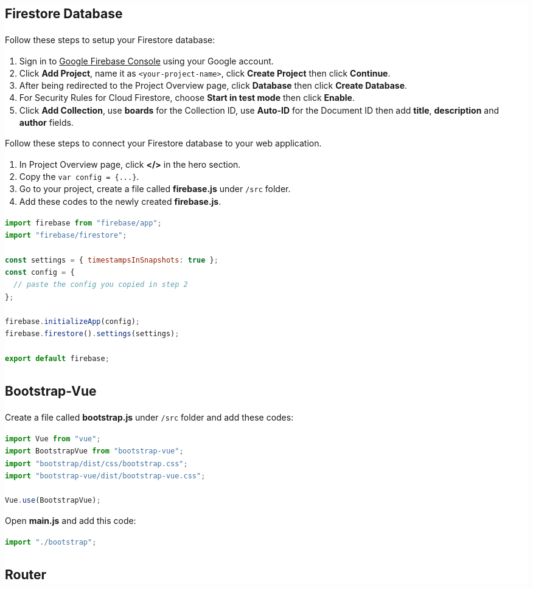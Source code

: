 <a name="firestore-database"></a>
## Firestore Database

Follow these steps to setup your Firestore database:
1. Sign in to [Google Firebase Console](https://console.firebase.google.com) using your Google account.
2. Click **Add Project**, name it as `<your-project-name>`, click **Create Project** then click **Continue**.
3. After being redirected to the Project Overview page, click **Database** then click **Create Database**.
4. For Security Rules for Cloud Firestore, choose **Start in test mode** then click **Enable**.
5. Click **Add Collection**, use **boards** for the Collection ID, use **Auto-ID** for the Document ID then add **title**, **description** and **author** fields.

Follow these steps to connect your Firestore database to your web application.
1. In Project Overview page, click **</>** in the hero section.
2. Copy the `var config = {...}`.
3. Go to your project, create a file called **firebase.js** under `/src` folder.
4. Add these codes to the newly created **firebase.js**.
```js
import firebase from "firebase/app";
import "firebase/firestore";

const settings = { timestampsInSnapshots: true };
const config = {
  // paste the config you copied in step 2
};

firebase.initializeApp(config);
firebase.firestore().settings(settings);

export default firebase;
```

<a name="bootstrap-vue"></a>
## Bootstrap-Vue

Create a file called **bootstrap.js** under `/src` folder and add these codes:
```js
import Vue from "vue";
import BootstrapVue from "bootstrap-vue";
import "bootstrap/dist/css/bootstrap.css";
import "bootstrap-vue/dist/bootstrap-vue.css";

Vue.use(BootstrapVue);
```

Open **main.js** and add this code:
```js
import "./bootstrap";
```

<a name="router"></a>
## Router
